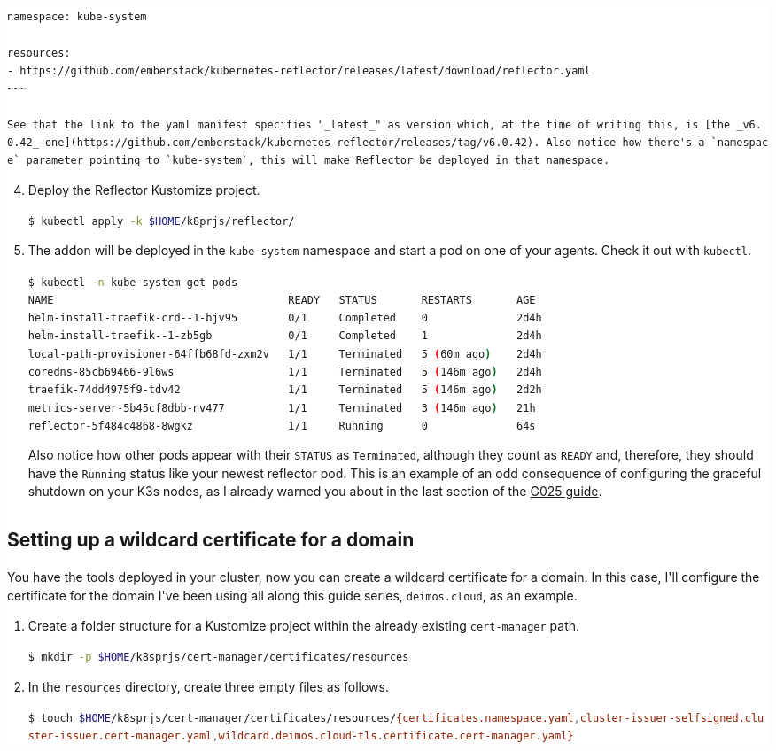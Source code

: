     namespace: kube-system

    resources:
    - https://github.com/emberstack/kubernetes-reflector/releases/latest/download/reflector.yaml
    ~~~

    See that the link to the yaml manifest specifies "_latest_" as version which, at the time of writing this, is [the _v6.0.42_ one](https://github.com/emberstack/kubernetes-reflector/releases/tag/v6.0.42). Also notice how there's a `namespace` parameter pointing to `kube-system`, this will make Reflector be deployed in that namespace.

4. Deploy the Reflector Kustomize project.

    ~~~bash
    $ kubectl apply -k $HOME/k8prjs/reflector/
    ~~~

5. The addon will be deployed in the `kube-system` namespace and start a pod on one of your agents. Check it out with `kubectl`.

    ~~~bash
    $ kubectl -n kube-system get pods
    NAME                                     READY   STATUS       RESTARTS       AGE
    helm-install-traefik-crd--1-bjv95        0/1     Completed    0              2d4h
    helm-install-traefik--1-zb5gb            0/1     Completed    1              2d4h
    local-path-provisioner-64ffb68fd-zxm2v   1/1     Terminated   5 (60m ago)    2d4h
    coredns-85cb69466-9l6ws                  1/1     Terminated   5 (146m ago)   2d4h
    traefik-74dd4975f9-tdv42                 1/1     Terminated   5 (146m ago)   2d2h
    metrics-server-5b45cf8dbb-nv477          1/1     Terminated   3 (146m ago)   21h
    reflector-5f484c4868-8wgkz               1/1     Running      0              64s
    ~~~

    Also notice how other pods appear with their `STATUS` as `Terminated`, although they count as `READY` and, therefore, they should have the `Running` status like your newest reflector pod. This is an example of an odd consequence of configuring the graceful shutdown on your K3s nodes, as I already warned you about in the last section of the [G025 guide](G025%20-%20K3s%20cluster%20setup%2008%20~%20K3s%20Kubernetes%20cluster%20setup.md).

## Setting up a wildcard certificate for a domain

You have the tools deployed in your cluster, now you can create a wildcard certificate for a domain. In this case, I'll configure the certificate for the domain I've been using all along this guide series, `deimos.cloud`, as an example.

1. Create a folder structure for a Kustomize project within the already existing `cert-manager` path.

    ~~~bash
    $ mkdir -p $HOME/k8sprjs/cert-manager/certificates/resources
    ~~~

2. In the `resources` directory, create three empty files as follows.

    ~~~bash
    $ touch $HOME/k8sprjs/cert-manager/certificates/resources/{certificates.namespace.yaml,cluster-issuer-selfsigned.cluster-issuer.cert-manager.yaml,wildcard.deimos.cloud-tls.certificate.cert-manager.yaml}
    ~~~
